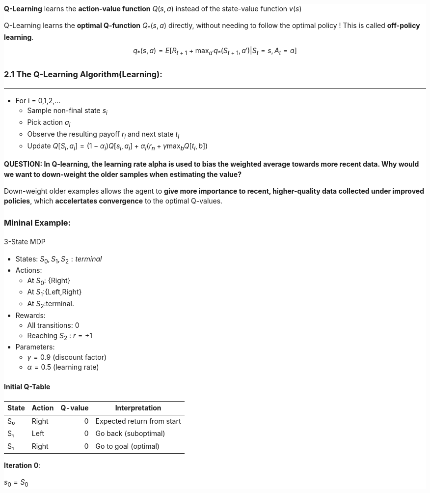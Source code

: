 **Q-Learning** learns the **action-value function** $Q(s,a)$ instead of the state-value function $v(s)$

Q-Learning learns the **optimal Q-function** $Q_*(s,a)$ directly, without needing to follow the optimal policy ! This is called **off-policy learning**.
$$
q_*(s,a)= E[R_{t+1}+\max_{a'}q_*(S_{t+1},a')|S_t=s,A_t=a]
$$

### 2.1 The Q-Learning Algorithm(Learning):

---

- For i = 0,1,2,...
  - Sample non-final state $s_i$
  - Pick action $a_i$
  - Observe the resulting payoff $r_i$ and next state $t_i$
  - Update $Q[S_i,a_i]=(1-\alpha_i)Q[s_i,a_i]+\alpha_i(r_n+\gamma \max_bQ[t_i,b])$

**QUESTION: In Q-learning, the learning rate alpha is used to bias the weighted average towards more recent data. Why would we want to down-weight the older samples when estimating the value?**

Down-weight older examples allows the agent to **give more importance to recent, higher-quality data collected under improved policies**, which **accelertates convergence** to the optimal Q-values.



### Mininal Example:

3-State MDP

- States: ${S_0,S_1,S_2:terminal}$
- Actions: 
  - At $S_0$: {Right}
  - At $S_1$:{Left,Right}
  - At $S_2$:terminal.
- Rewards: 
  - All transitions: 0
  - Reaching $S_2$ : $r = +1$
- Parameters: 
  - $\gamma = 0.9$ (discount factor)
  - $\alpha = 0.5$ (learning rate)

#### Initial Q-Table

| State | Action | Q-value | Interpretation             |
| ----- | ------ | ------: | -------------------------- |
| S₀    | Right  |       0 | Expected return from start |
| S₁    | Left   |       0 | Go back (suboptimal)       |
| S₁    | Right  |       0 | Go to goal (optimal)       |

**Iteration 0**:

$s_0 = S_0$
